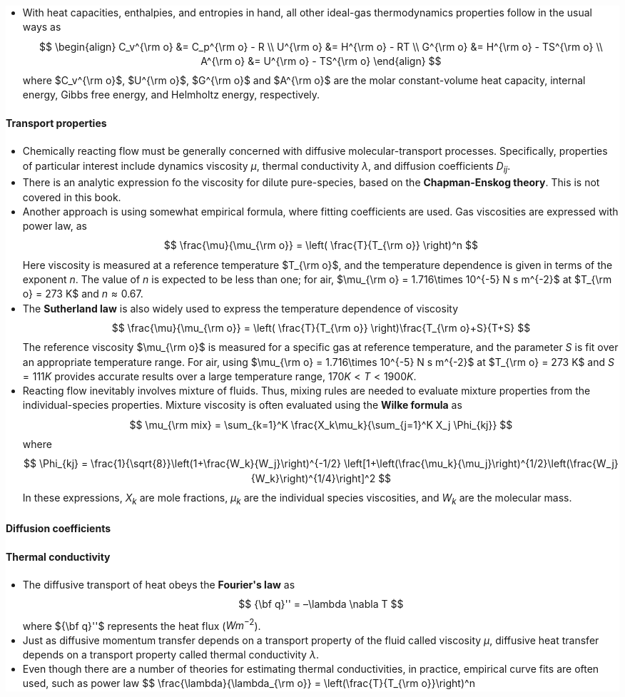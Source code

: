 * With heat capacities, enthalpies, and entropies in hand, all other ideal-gas thermodynamics properties follow in the usual ways as
$$
\begin{align}
C_v^{\rm o} &= C_p^{\rm o} - R \\
U^{\rm o} &= H^{\rm o} - RT \\
G^{\rm o} &= H^{\rm o} - TS^{\rm o} \\
A^{\rm o} &= U^{\rm o} - TS^{\rm o}
\end{align}
$$
where $C_v^{\rm o}$, $U^{\rm o}$, $G^{\rm o}$ and $A^{\rm o}$ are the molar constant-volume heat capacity, internal energy, Gibbs free energy, and Helmholtz energy, respectively.

#### Transport properties
* Chemically reacting flow must be generally concerned with diffusive molecular-transport processes. Specifically, properties of particular interest include dynamics viscosity $\mu$, thermal conductivity $\lambda$, and diffusion coefficients $D_{ij}$.
* There is an analytic expression fo the viscosity for dilute pure-species, based on the **Chapman-Enskog theory**. This is not covered in this book.
* Another approach is using somewhat empirical formula, where fitting coefficients are used. Gas viscosities are expressed with power law, as
$$
\frac{\mu}{\mu_{\rm o}} = \left( \frac{T}{T_{\rm o}} \right)^n
$$
Here viscosity is measured at a reference temperature $T_{\rm o}$, and the temperature dependence is given in terms of the exponent $n$. The value of $n$ is expected to be less than one; for air, $\mu_{\rm o} = 1.716\times 10^{-5} N s m^{-2}$ at $T_{\rm o} = 273 K$ and $n \approx 0.67$.
* The **Sutherland law** is also widely used to express the temperature dependence of viscosity
$$
\frac{\mu}{\mu_{\rm o}} = \left( \frac{T}{T_{\rm o}} \right)\frac{T_{\rm o}+S}{T+S}
$$
The reference viscosity $\mu_{\rm o}$ is measured for a specific gas at reference temperature, and the parameter $S$ is fit over an appropriate temperature range. For air, using $\mu_{\rm o} = 1.716\times 10^{-5} N s m^{-2}$ at $T_{\rm o} = 273 K$ and $S = 111 K$ provides accurate results over a large temperature range, $170 K < T < 1900 K$.
* Reacting flow inevitably involves mixture of fluids. Thus, mixing rules are needed to evaluate mixture properties from the individual-species properties. Mixture viscosity is often evaluated using the **Wilke formula** as
$$
\mu_{\rm mix} = \sum_{k=1}^K \frac{X_k\mu_k}{\sum_{j=1}^K X_j \Phi_{kj}}
$$
where
$$
\Phi_{kj} = \frac{1}{\sqrt{8}}\left(1+\frac{W_k}{W_j}\right)^{-1/2}
            \left[1+\left(\frac{\mu_k}{\mu_j}\right)^{1/2}\left(\frac{W_j}{W_k}\right)^{1/4}\right]^2
$$
In these expressions, $X_k$ are mole fractions, $\mu_k$ are the individual species viscosities, and $W_k$ are the molecular mass.

#### Diffusion coefficients

#### Thermal conductivity
* The diffusive transport of heat obeys the **Fourier's law** as
$$
{\bf q}'' = –\lambda \nabla T
$$
where ${\bf q}''$ represents the heat flux ($W m^{-2}$).
* Just as diffusive momentum transfer depends on a transport property of the fluid called viscosity $\mu$, diffusive heat transfer depends on a transport property called thermal conductivity $\lambda$.
* Even though there are a number of theories for estimating thermal conductivities, in practice, empirical curve fits are often used, such as power law
$$
\frac{\lambda}{\lambda_{\rm o}} = \left(\frac{T}{T_{\rm o}}\right)^n